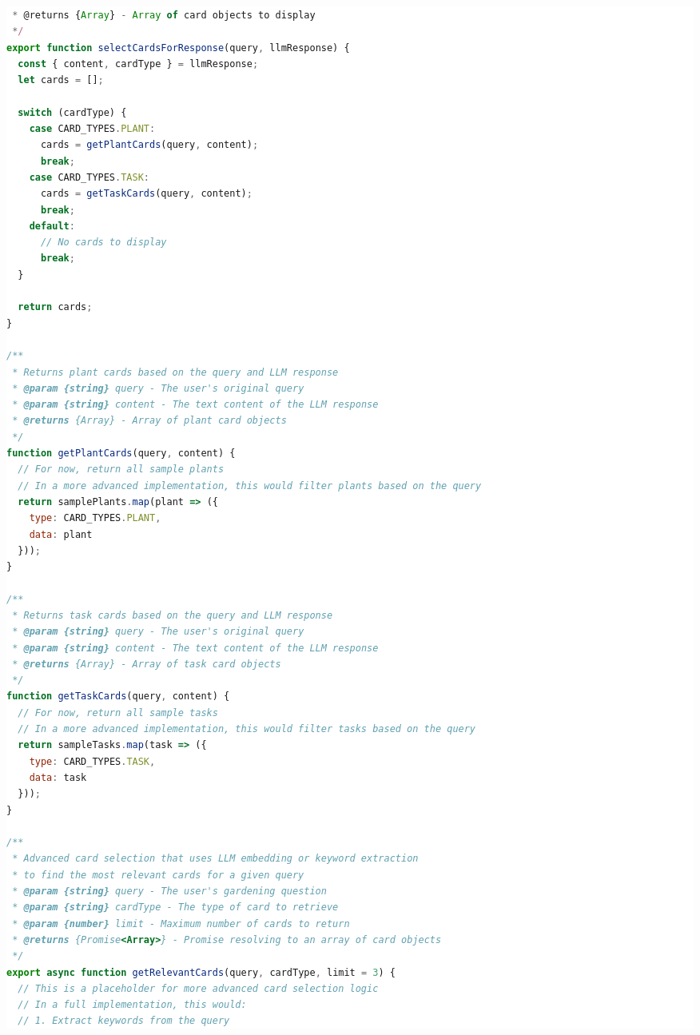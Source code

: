 ```javascript
 * @returns {Array} - Array of card objects to display
 */
export function selectCardsForResponse(query, llmResponse) {
  const { content, cardType } = llmResponse;
  let cards = [];

  switch (cardType) {
    case CARD_TYPES.PLANT:
      cards = getPlantCards(query, content);
      break;
    case CARD_TYPES.TASK:
      cards = getTaskCards(query, content);
      break;
    default:
      // No cards to display
      break;
  }

  return cards;
}

/**
 * Returns plant cards based on the query and LLM response
 * @param {string} query - The user's original query
 * @param {string} content - The text content of the LLM response
 * @returns {Array} - Array of plant card objects
 */
function getPlantCards(query, content) {
  // For now, return all sample plants
  // In a more advanced implementation, this would filter plants based on the query
  return samplePlants.map(plant => ({ 
    type: CARD_TYPES.PLANT, 
    data: plant 
  }));
}

/**
 * Returns task cards based on the query and LLM response
 * @param {string} query - The user's original query
 * @param {string} content - The text content of the LLM response
 * @returns {Array} - Array of task card objects
 */
function getTaskCards(query, content) {
  // For now, return all sample tasks
  // In a more advanced implementation, this would filter tasks based on the query
  return sampleTasks.map(task => ({ 
    type: CARD_TYPES.TASK, 
    data: task 
  }));
}

/**
 * Advanced card selection that uses LLM embedding or keyword extraction
 * to find the most relevant cards for a given query
 * @param {string} query - The user's gardening question
 * @param {string} cardType - The type of card to retrieve
 * @param {number} limit - Maximum number of cards to return
 * @returns {Promise<Array>} - Promise resolving to an array of card objects
 */
export async function getRelevantCards(query, cardType, limit = 3) {
  // This is a placeholder for more advanced card selection logic
  // In a full implementation, this would:
  // 1. Extract keywords from the query
```